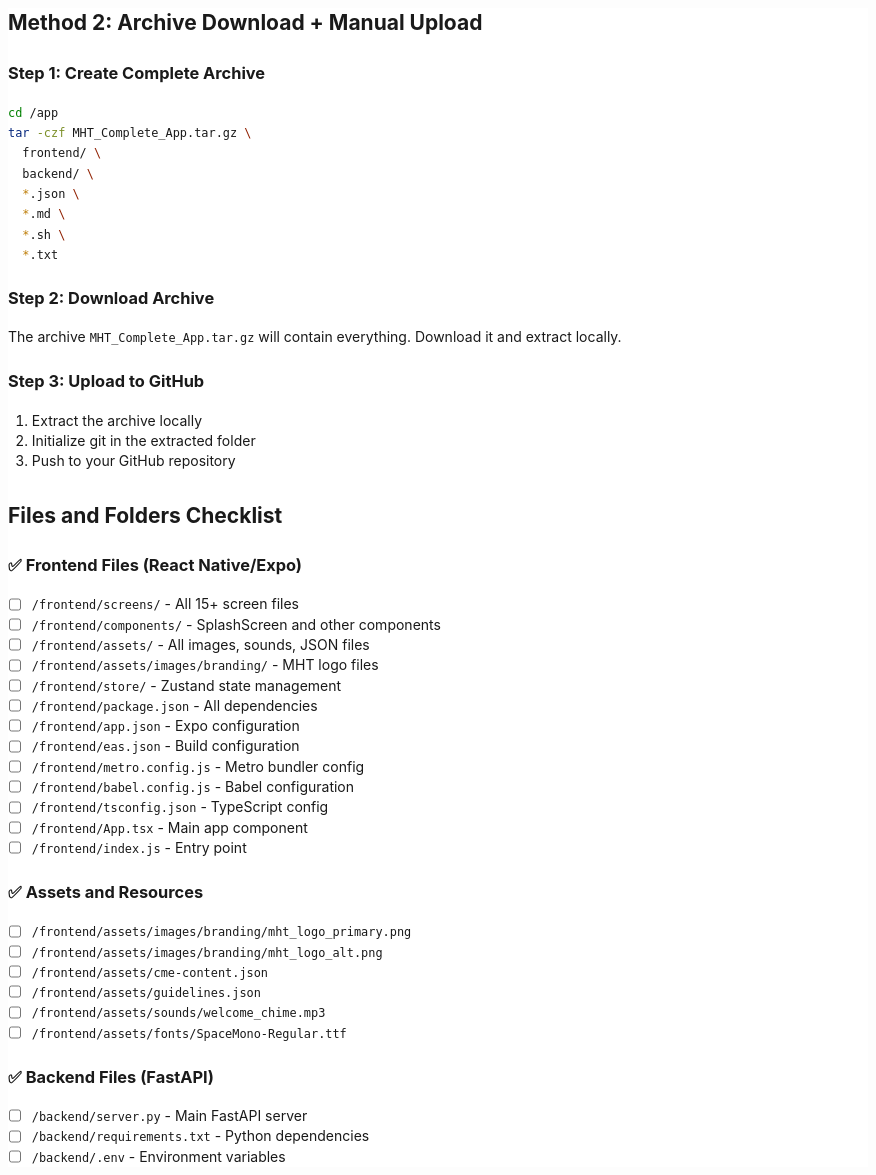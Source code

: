 ## Method 2: Archive Download + Manual Upload

### Step 1: Create Complete Archive
```bash
cd /app
tar -czf MHT_Complete_App.tar.gz \
  frontend/ \
  backend/ \
  *.json \
  *.md \
  *.sh \
  *.txt
```

### Step 2: Download Archive
The archive `MHT_Complete_App.tar.gz` will contain everything. Download it and extract locally.

### Step 3: Upload to GitHub
1. Extract the archive locally
2. Initialize git in the extracted folder
3. Push to your GitHub repository

## Files and Folders Checklist

### ✅ Frontend Files (React Native/Expo)
- [ ] `/frontend/screens/` - All 15+ screen files
- [ ] `/frontend/components/` - SplashScreen and other components
- [ ] `/frontend/assets/` - All images, sounds, JSON files
- [ ] `/frontend/assets/images/branding/` - MHT logo files
- [ ] `/frontend/store/` - Zustand state management
- [ ] `/frontend/package.json` - All dependencies
- [ ] `/frontend/app.json` - Expo configuration
- [ ] `/frontend/eas.json` - Build configuration
- [ ] `/frontend/metro.config.js` - Metro bundler config
- [ ] `/frontend/babel.config.js` - Babel configuration
- [ ] `/frontend/tsconfig.json` - TypeScript config
- [ ] `/frontend/App.tsx` - Main app component
- [ ] `/frontend/index.js` - Entry point

### ✅ Assets and Resources
- [ ] `/frontend/assets/images/branding/mht_logo_primary.png`
- [ ] `/frontend/assets/images/branding/mht_logo_alt.png`
- [ ] `/frontend/assets/cme-content.json`
- [ ] `/frontend/assets/guidelines.json`
- [ ] `/frontend/assets/sounds/welcome_chime.mp3`
- [ ] `/frontend/assets/fonts/SpaceMono-Regular.ttf`

### ✅ Backend Files (FastAPI)
- [ ] `/backend/server.py` - Main FastAPI server
- [ ] `/backend/requirements.txt` - Python dependencies
- [ ] `/backend/.env` - Environment variables
